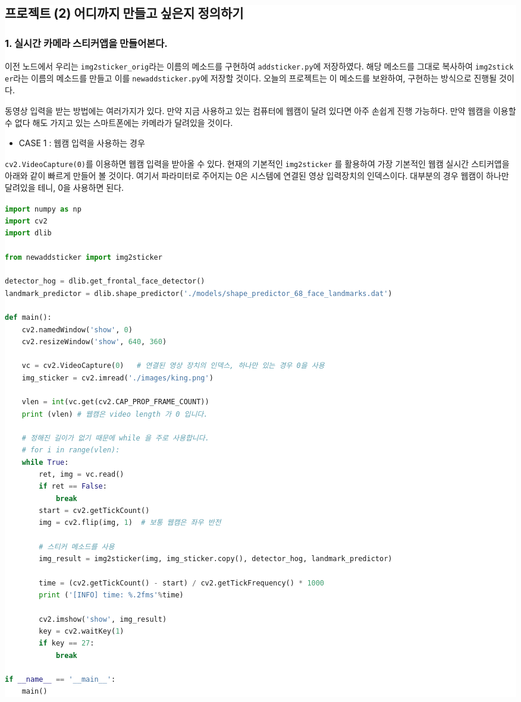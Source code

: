 ## 프로젝트 (2) 어디까지 만들고 싶은지 정의하기

### **1. 실시간 카메라 스티커앱을 만들어본다.**

이전 노드에서 우리는 `img2sticker_orig`라는 이름의 메소드를 구현하여 `addsticker.py`에 저장하였다. 해당 메소드를 그대로 복사하여 `img2sticker`라는 이름의 메소드를 만들고 이를 `newaddsticker.py`에 저장할 것이다. 오늘의 프로젝트는 이 메소드를 보완하여, 구현하는 방식으로 진행될 것이다.

동영상 입력을 받는 방법에는 여러가지가 있다. 만약 지금 사용하고 있는 컴퓨터에 웹캠이 달려 있다면 아주 손쉽게 진행 가능하다. 만약 웹캠을 이용할 수 없다 해도 가지고 있는 스마트폰에는 카메라가 달려있을 것이다.

- CASE 1 : 웹캠 입력을 사용하는 경우

`cv2.VideoCapture(0)`를 이용하면 웹캠 입력을 받아올 수 있다. 현재의 기본적인 `img2sticker` 를 활용하여 가장 기본적인 웹캠 실시간 스티커앱을 아래와 같이 빠르게 만들어 볼 것이다. 여기서 파라미터로 주어지는 0은 시스템에 연결된 영상 입력장치의 인덱스이다. 대부분의 경우 웹캠이 하나만 달려있을 테니, 0을 사용하면 된다.

```python
import numpy as np
import cv2
import dlib

from newaddsticker import img2sticker

detector_hog = dlib.get_frontal_face_detector()
landmark_predictor = dlib.shape_predictor('./models/shape_predictor_68_face_landmarks.dat')

def main():
    cv2.namedWindow('show', 0)
    cv2.resizeWindow('show', 640, 360)

    vc = cv2.VideoCapture(0)   # 연결된 영상 장치의 인덱스, 하나만 있는 경우 0을 사용
    img_sticker = cv2.imread('./images/king.png')

    vlen = int(vc.get(cv2.CAP_PROP_FRAME_COUNT))
    print (vlen) # 웹캠은 video length 가 0 입니다.

    # 정해진 길이가 없기 때문에 while 을 주로 사용합니다.
    # for i in range(vlen):
    while True:
        ret, img = vc.read()
        if ret == False:
            break
        start = cv2.getTickCount()
        img = cv2.flip(img, 1)  # 보통 웹캠은 좌우 반전

        # 스티커 메소드를 사용
        img_result = img2sticker(img, img_sticker.copy(), detector_hog, landmark_predictor)   

        time = (cv2.getTickCount() - start) / cv2.getTickFrequency() * 1000
        print ('[INFO] time: %.2fms'%time)

        cv2.imshow('show', img_result)
        key = cv2.waitKey(1)
        if key == 27:
            break

if __name__ == '__main__':
    main()
```
